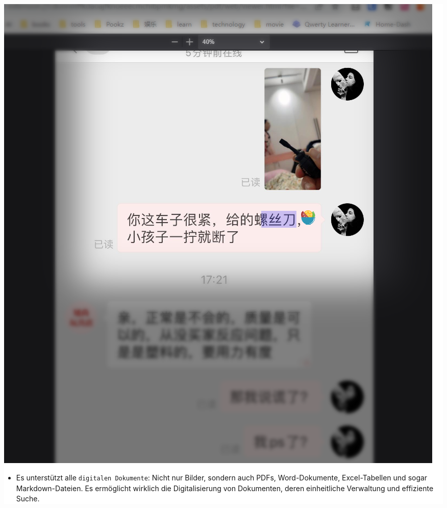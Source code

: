 ![image-20231213131049730](image-20231213131049730.png)

- Es unterstützt alle `digitalen Dokumente`: Nicht nur Bilder, sondern auch PDFs, Word-Dokumente, Excel-Tabellen und sogar Markdown-Dateien. Es ermöglicht wirklich die Digitalisierung von Dokumenten, deren einheitliche Verwaltung und effiziente Suche.
